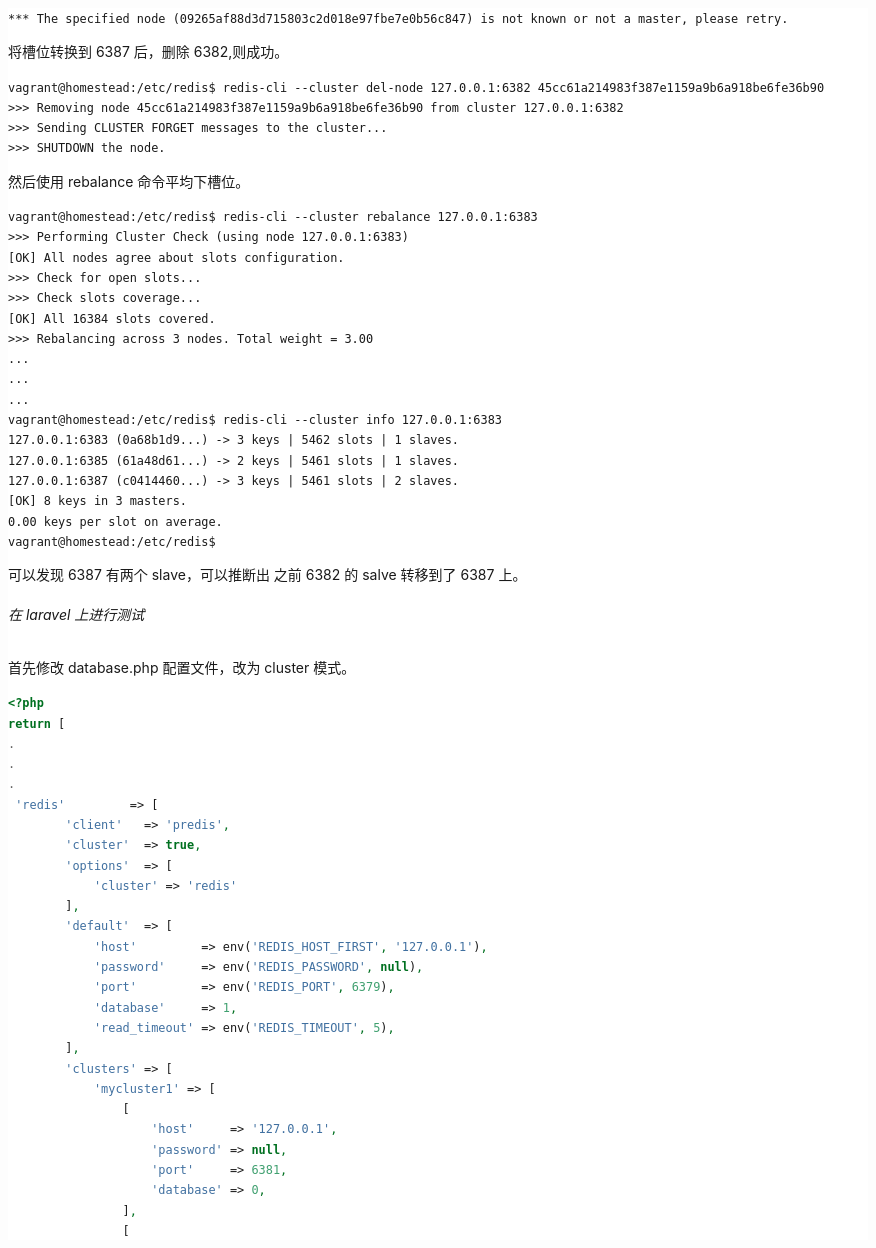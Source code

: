 ```shell
*** The specified node (09265af88d3d715803c2d018e97fbe7e0b56c847) is not known or not a master, please retry.
```
将槽位转换到 6387 后，删除 6382,则成功。
```shell
vagrant@homestead:/etc/redis$ redis-cli --cluster del-node 127.0.0.1:6382 45cc61a214983f387e1159a9b6a918be6fe36b90
>>> Removing node 45cc61a214983f387e1159a9b6a918be6fe36b90 from cluster 127.0.0.1:6382
>>> Sending CLUSTER FORGET messages to the cluster...
>>> SHUTDOWN the node.

```
然后使用 rebalance 命令平均下槽位。
```shell
vagrant@homestead:/etc/redis$ redis-cli --cluster rebalance 127.0.0.1:6383
>>> Performing Cluster Check (using node 127.0.0.1:6383)
[OK] All nodes agree about slots configuration.
>>> Check for open slots...
>>> Check slots coverage...
[OK] All 16384 slots covered.
>>> Rebalancing across 3 nodes. Total weight = 3.00
...
...
...
vagrant@homestead:/etc/redis$ redis-cli --cluster info 127.0.0.1:6383
127.0.0.1:6383 (0a68b1d9...) -> 3 keys | 5462 slots | 1 slaves.
127.0.0.1:6385 (61a48d61...) -> 2 keys | 5461 slots | 1 slaves.
127.0.0.1:6387 (c0414460...) -> 3 keys | 5461 slots | 2 slaves.
[OK] 8 keys in 3 masters.
0.00 keys per slot on average.
vagrant@homestead:/etc/redis$
```
可以发现 6387 有两个 slave，可以推断出 之前 6382 的 salve 转移到了 6387 上。


###### 在 laravel 上进行测试
首先修改 database.php 配置文件，改为 cluster 模式。
```php
<?php
return [
.
.
.
 'redis'         => [
        'client'   => 'predis',
        'cluster'  => true,
        'options'  => [
            'cluster' => 'redis'
        ],
        'default'  => [
            'host'         => env('REDIS_HOST_FIRST', '127.0.0.1'),
            'password'     => env('REDIS_PASSWORD', null),
            'port'         => env('REDIS_PORT', 6379),
            'database'     => 1,
            'read_timeout' => env('REDIS_TIMEOUT', 5),
        ],
        'clusters' => [
            'mycluster1' => [
                [
                    'host'     => '127.0.0.1',
                    'password' => null,
                    'port'     => 6381,
                    'database' => 0,
                ],
                [
```